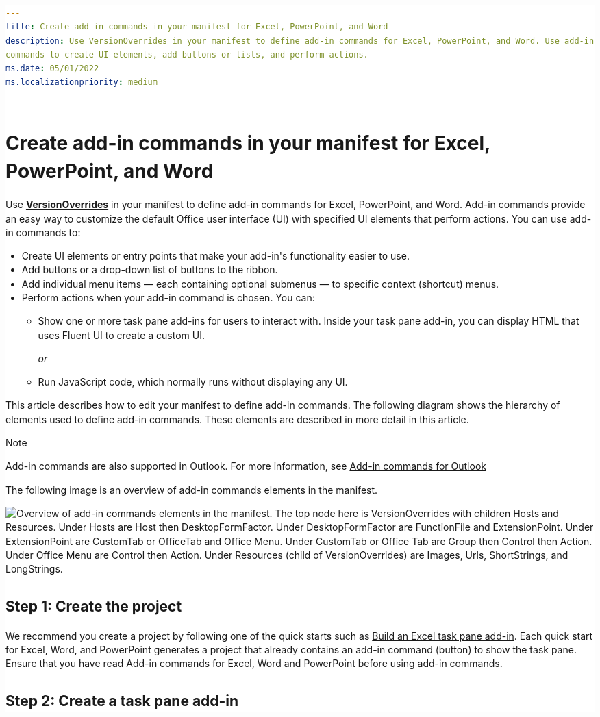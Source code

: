 ```yaml
---
title: Create add-in commands in your manifest for Excel, PowerPoint, and Word
description: Use VersionOverrides in your manifest to define add-in commands for Excel, PowerPoint, and Word. Use add-in commands to create UI elements, add buttons or lists, and perform actions.
ms.date: 05/01/2022
ms.localizationpriority: medium
---
```



# Create add-in commands in your manifest for Excel, PowerPoint, and Word

Use **[VersionOverrides](/javascript/api/manifest/versionoverrides)** in your manifest to define add-in commands for Excel, PowerPoint, and Word. Add-in commands provide an easy way to customize the default Office user interface (UI) with specified UI elements that perform actions. You can use add-in commands to:

- Create UI elements or entry points that make your add-in's functionality easier to use.
- Add buttons or a drop-down list of buttons to the ribbon.
- Add individual menu items — each containing optional submenus — to specific context (shortcut) menus.
- Perform actions when your add-in command is chosen. You can:
  - Show one or more task pane add-ins for users to interact with. Inside your task pane add-in, you can display HTML that uses Fluent UI to create a custom UI.

     *or*

  - Run JavaScript code, which normally runs without displaying any UI.

This article describes how to edit your manifest to define add-in commands. The following diagram shows the hierarchy of elements used to define add-in commands. These elements are described in more detail in this article.

> [!NOTE]
> Add-in commands are also supported in Outlook. For more information, see [Add-in commands for Outlook](../outlook/add-in-commands-for-outlook.md)

The following image is an overview of add-in commands elements in the manifest.

![Overview of add-in commands elements in the manifest. The top node here is VersionOverrides with children Hosts and Resources. Under Hosts are Host then DesktopFormFactor. Under DesktopFormFactor are FunctionFile and ExtensionPoint. Under ExtensionPoint are CustomTab or OfficeTab and Office Menu. Under CustomTab or Office Tab are Group then Control then Action. Under Office Menu are Control then Action. Under Resources (child of VersionOverrides) are Images, Urls, ShortStrings, and LongStrings.](../images/version-overrides.png)

## Step 1: Create the project

We recommend you create a project by following one of the quick starts such as [Build an Excel task pane add-in](../quickstarts/excel-quickstart-jquery.md). Each quick start for Excel, Word, and PowerPoint generates a project that already contains an add-in command (button) to show the task pane. Ensure that you have read [Add-in commands for Excel, Word and PowerPoint](../design/add-in-commands.md) before using add-in commands.

## Step 2: Create a task pane add-in
